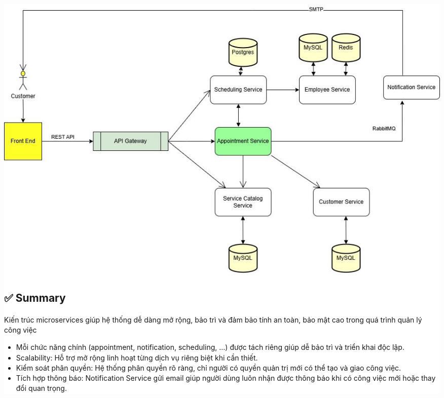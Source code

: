 ![img.png](asset/diagram_achitecture.png)

## ✅ Summary
Kiến trúc microservices giúp hệ thống dễ dàng mở rộng, bảo trì và đảm bảo tính an toàn, bảo mật cao trong quá trình quản lý công việc

- Mỗi chức năng chính (appointment, notification, scheduling, ...) được tách riêng giúp dễ bảo trì và triển khai độc lập.
- Scalability: Hỗ trợ mở rộng linh hoạt từng dịch vụ riêng biệt khi cần thiết.
- Kiểm soát phân quyền: Hệ thống phân quyền rõ ràng, chỉ người có quyền quản trị mới có thể tạo và giao công việc.
- Tích hợp thông báo: Notification Service gửi email giúp người dùng luôn nhận được thông báo khi có công việc mới hoặc thay đổi quan trọng.



